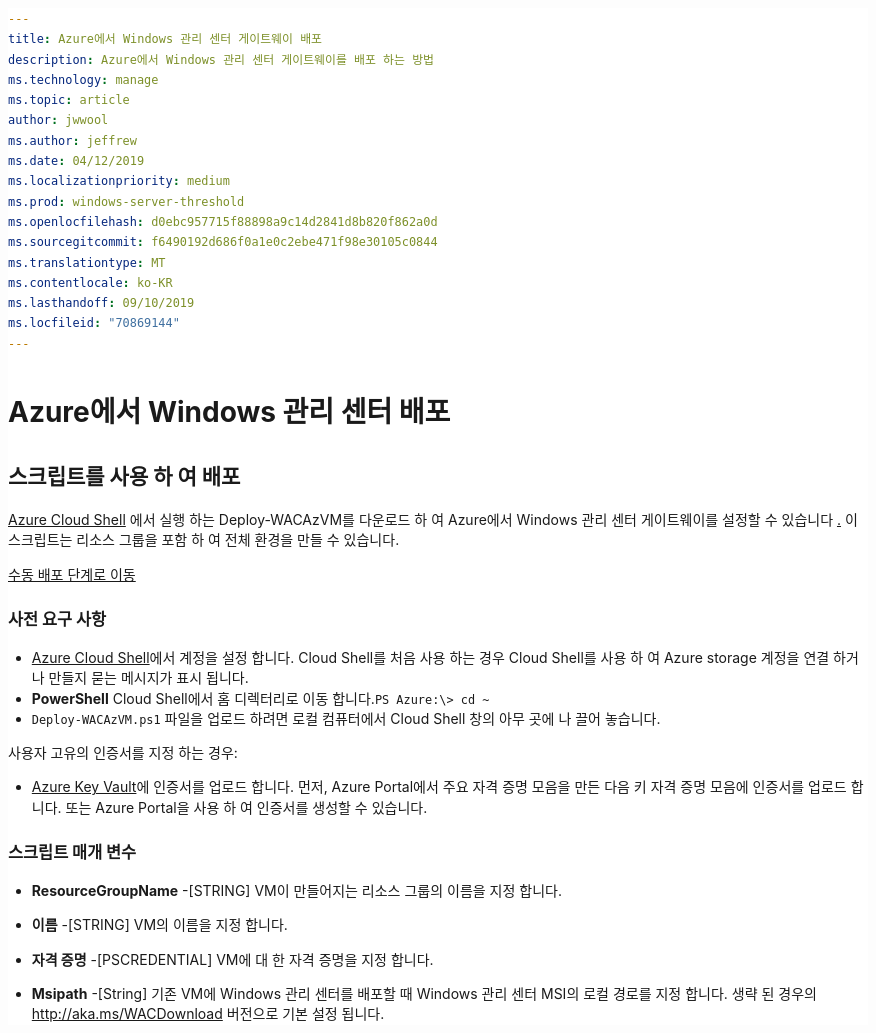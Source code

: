 ```yaml
---
title: Azure에서 Windows 관리 센터 게이트웨이 배포
description: Azure에서 Windows 관리 센터 게이트웨이를 배포 하는 방법
ms.technology: manage
ms.topic: article
author: jwwool
ms.author: jeffrew
ms.date: 04/12/2019
ms.localizationpriority: medium
ms.prod: windows-server-threshold
ms.openlocfilehash: d0ebc957715f88898a9c14d2841d8b820f862a0d
ms.sourcegitcommit: f6490192d686f0a1e0c2ebe471f98e30105c0844
ms.translationtype: MT
ms.contentlocale: ko-KR
ms.lasthandoff: 09/10/2019
ms.locfileid: "70869144"
---
```

# <a name="deploy-windows-admin-center-in-azure"></a>Azure에서 Windows 관리 센터 배포

## <a name="deploy-using-script"></a>스크립트를 사용 하 여 배포

[Azure Cloud Shell](https://shell.azure.com) 에서 실행 하는 Deploy-WACAzVM를 다운로드 하 여 Azure에서 Windows 관리 센터 게이트웨이를 설정할 수 있습니다 [.](https://aka.ms/deploy-wacazvm) 이 스크립트는 리소스 그룹을 포함 하 여 전체 환경을 만들 수 있습니다.

[수동 배포 단계로 이동](#deploy-manually-on-an-existing-azure-virtual-machine)

### <a name="prerequisites"></a>사전 요구 사항

* [Azure Cloud Shell](https://shell.azure.com)에서 계정을 설정 합니다. Cloud Shell를 처음 사용 하는 경우 Cloud Shell를 사용 하 여 Azure storage 계정을 연결 하거나 만들지 묻는 메시지가 표시 됩니다.
* **PowerShell** Cloud Shell에서 홈 디렉터리로 이동 합니다.```PS Azure:\> cd ~```
* ```Deploy-WACAzVM.ps1``` 파일을 업로드 하려면 로컬 컴퓨터에서 Cloud Shell 창의 아무 곳에 나 끌어 놓습니다.

사용자 고유의 인증서를 지정 하는 경우:

* [Azure Key Vault](https://docs.microsoft.com/azure/key-vault/key-vault-whatis)에 인증서를 업로드 합니다. 먼저, Azure Portal에서 주요 자격 증명 모음을 만든 다음 키 자격 증명 모음에 인증서를 업로드 합니다. 또는 Azure Portal을 사용 하 여 인증서를 생성할 수 있습니다.

### <a name="script-parameters"></a>스크립트 매개 변수

* **ResourceGroupName** -[STRING] VM이 만들어지는 리소스 그룹의 이름을 지정 합니다.

* **이름** -[STRING] VM의 이름을 지정 합니다.

* **자격 증명** -[PSCREDENTIAL] VM에 대 한 자격 증명을 지정 합니다.

* **Msipath** -[String] 기존 VM에 Windows 관리 센터를 배포할 때 Windows 관리 센터 MSI의 로컬 경로를 지정 합니다. 생략 된 경우의 http://aka.ms/WACDownload 버전으로 기본 설정 됩니다.
